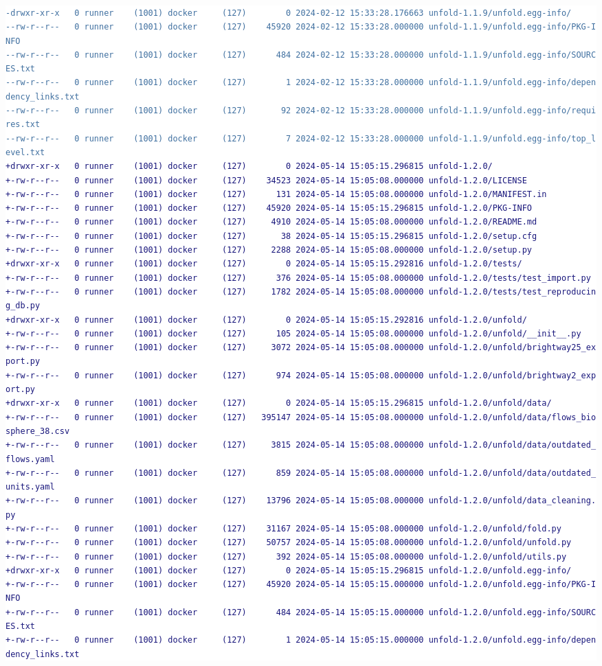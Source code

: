 ```diff
-drwxr-xr-x   0 runner    (1001) docker     (127)        0 2024-02-12 15:33:28.176663 unfold-1.1.9/unfold.egg-info/
--rw-r--r--   0 runner    (1001) docker     (127)    45920 2024-02-12 15:33:28.000000 unfold-1.1.9/unfold.egg-info/PKG-INFO
--rw-r--r--   0 runner    (1001) docker     (127)      484 2024-02-12 15:33:28.000000 unfold-1.1.9/unfold.egg-info/SOURCES.txt
--rw-r--r--   0 runner    (1001) docker     (127)        1 2024-02-12 15:33:28.000000 unfold-1.1.9/unfold.egg-info/dependency_links.txt
--rw-r--r--   0 runner    (1001) docker     (127)       92 2024-02-12 15:33:28.000000 unfold-1.1.9/unfold.egg-info/requires.txt
--rw-r--r--   0 runner    (1001) docker     (127)        7 2024-02-12 15:33:28.000000 unfold-1.1.9/unfold.egg-info/top_level.txt
+drwxr-xr-x   0 runner    (1001) docker     (127)        0 2024-05-14 15:05:15.296815 unfold-1.2.0/
+-rw-r--r--   0 runner    (1001) docker     (127)    34523 2024-05-14 15:05:08.000000 unfold-1.2.0/LICENSE
+-rw-r--r--   0 runner    (1001) docker     (127)      131 2024-05-14 15:05:08.000000 unfold-1.2.0/MANIFEST.in
+-rw-r--r--   0 runner    (1001) docker     (127)    45920 2024-05-14 15:05:15.296815 unfold-1.2.0/PKG-INFO
+-rw-r--r--   0 runner    (1001) docker     (127)     4910 2024-05-14 15:05:08.000000 unfold-1.2.0/README.md
+-rw-r--r--   0 runner    (1001) docker     (127)       38 2024-05-14 15:05:15.296815 unfold-1.2.0/setup.cfg
+-rw-r--r--   0 runner    (1001) docker     (127)     2288 2024-05-14 15:05:08.000000 unfold-1.2.0/setup.py
+drwxr-xr-x   0 runner    (1001) docker     (127)        0 2024-05-14 15:05:15.292816 unfold-1.2.0/tests/
+-rw-r--r--   0 runner    (1001) docker     (127)      376 2024-05-14 15:05:08.000000 unfold-1.2.0/tests/test_import.py
+-rw-r--r--   0 runner    (1001) docker     (127)     1782 2024-05-14 15:05:08.000000 unfold-1.2.0/tests/test_reproducing_db.py
+drwxr-xr-x   0 runner    (1001) docker     (127)        0 2024-05-14 15:05:15.292816 unfold-1.2.0/unfold/
+-rw-r--r--   0 runner    (1001) docker     (127)      105 2024-05-14 15:05:08.000000 unfold-1.2.0/unfold/__init__.py
+-rw-r--r--   0 runner    (1001) docker     (127)     3072 2024-05-14 15:05:08.000000 unfold-1.2.0/unfold/brightway25_export.py
+-rw-r--r--   0 runner    (1001) docker     (127)      974 2024-05-14 15:05:08.000000 unfold-1.2.0/unfold/brightway2_export.py
+drwxr-xr-x   0 runner    (1001) docker     (127)        0 2024-05-14 15:05:15.296815 unfold-1.2.0/unfold/data/
+-rw-r--r--   0 runner    (1001) docker     (127)   395147 2024-05-14 15:05:08.000000 unfold-1.2.0/unfold/data/flows_biosphere_38.csv
+-rw-r--r--   0 runner    (1001) docker     (127)     3815 2024-05-14 15:05:08.000000 unfold-1.2.0/unfold/data/outdated_flows.yaml
+-rw-r--r--   0 runner    (1001) docker     (127)      859 2024-05-14 15:05:08.000000 unfold-1.2.0/unfold/data/outdated_units.yaml
+-rw-r--r--   0 runner    (1001) docker     (127)    13796 2024-05-14 15:05:08.000000 unfold-1.2.0/unfold/data_cleaning.py
+-rw-r--r--   0 runner    (1001) docker     (127)    31167 2024-05-14 15:05:08.000000 unfold-1.2.0/unfold/fold.py
+-rw-r--r--   0 runner    (1001) docker     (127)    50757 2024-05-14 15:05:08.000000 unfold-1.2.0/unfold/unfold.py
+-rw-r--r--   0 runner    (1001) docker     (127)      392 2024-05-14 15:05:08.000000 unfold-1.2.0/unfold/utils.py
+drwxr-xr-x   0 runner    (1001) docker     (127)        0 2024-05-14 15:05:15.296815 unfold-1.2.0/unfold.egg-info/
+-rw-r--r--   0 runner    (1001) docker     (127)    45920 2024-05-14 15:05:15.000000 unfold-1.2.0/unfold.egg-info/PKG-INFO
+-rw-r--r--   0 runner    (1001) docker     (127)      484 2024-05-14 15:05:15.000000 unfold-1.2.0/unfold.egg-info/SOURCES.txt
+-rw-r--r--   0 runner    (1001) docker     (127)        1 2024-05-14 15:05:15.000000 unfold-1.2.0/unfold.egg-info/dependency_links.txt
```